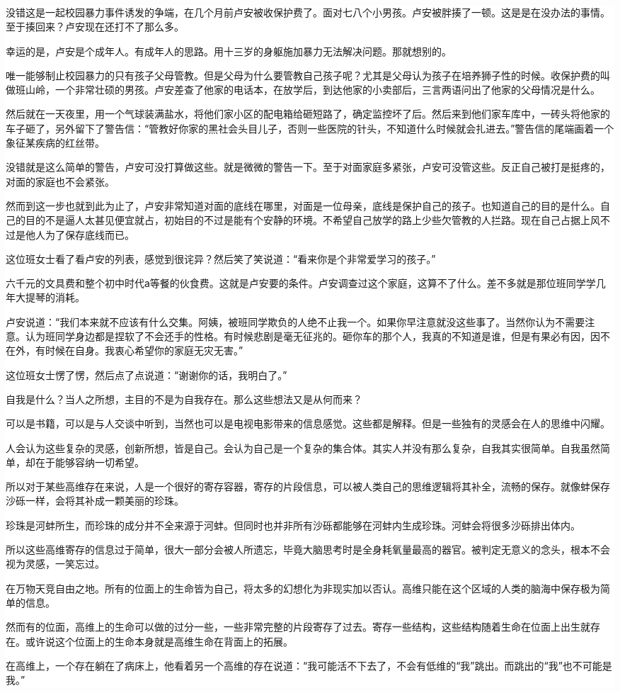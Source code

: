 
 

 

 

  没错这是一起校园暴力事件诱发的争端，在几个月前卢安被收保护费了。面对七八个小男孩。卢安被胖揍了一顿。这是是在没办法的事情。至于揍回来？卢安现在还打不了那么多。

 

  幸运的是，卢安是个成年人。有成年人的思路。用十三岁的身躯施加暴力无法解决问题。那就想别的。

 

  唯一能够制止校园暴力的只有孩子父母管教。但是父母为什么要管教自己孩子呢？尤其是父母认为孩子在培养狮子性的时候。收保护费的叫做班山岭，一个非常壮硕的男孩。卢安差查了他家的电话本，在放学后，到达他家的小卖部后，三言两语问出了他家的父母情况是什么。

 

  然后就在一天夜里，用一个气球装满盐水，将他们家小区的配电箱给砸短路了，确定监控坏了后。然后来到他们家车库中，一砖头将他家的车子砸了，另外留下了警告信：“管教好你家的黑社会头目儿子，否则一些医院的针头，不知道什么时候就会扎进去。”警告信的尾端画着一个象征某疾病的红丝带。

 

  没错就是这么简单的警告，卢安可没打算做这些。就是微微的警告一下。至于对面家庭多紧张，卢安可没管这些。反正自己被打是挺疼的，对面的家庭也不会紧张。

 

 

 

 

  然而到这一步也就到此为止了，卢安非常知道对面的底线在哪里，对面是一位母亲，底线是保护自己的孩子。也知道自己的目的是什么。自己的目的不是逼人太甚见便宜就占，初始目的不过是能有个安静的环境。不希望自己放学的路上少些欠管教的人拦路。现在自己占据上风不过是他人为了保存底线而已。

 

  这位班女士看了看卢安的列表，感觉到很诧异？然后笑了笑说道：“看来你是个非常爱学习的孩子。”

 

  六千元的文具费和整个初中时代a等餐的伙食费。这就是卢安要的条件。卢安调查过这个家庭，这算不了什么。差不多就是那位班同学学几年大提琴的消耗。

 

  卢安说道：“我们本来就不应该有什么交集。阿姨，被班同学欺负的人绝不止我一个。如果你早注意就没这些事了。当然你认为不需要注意。认为班同学身边都是捏软了不会还手的性格。有时候悲剧是毫无征兆的。砸你车的那个人，我真的不知道是谁，但是有果必有因，因不在外，有时候在自身。我衷心希望你的家庭无灾无害。”

 

 

  这位班女士愣了愣，然后点了点说道：“谢谢你的话，我明白了。”

  自我是什么？当人之所想，主目的不是为自我存在。那么这些想法又是从何而来？

  可以是书籍，可以是与人交谈中听到，当然也可以是电视电影带来的信息感觉。这些都是解释。但是一些独有的灵感会在人的思维中闪耀。

  人会认为这些复杂的灵感，创新所想，皆是自己。会认为自己是一个复杂的集合体。其实人并没有那么复杂，自我其实很简单。自我虽然简单，却在于能够容纳一切希望。

  所以对于某些高维存在来说，人是一个很好的寄存容器，寄存的片段信息，可以被人类自己的思维逻辑将其补全，流畅的保存。就像蚌保存沙砾一样，会将其补成一颗美丽的珍珠。

  珍珠是河蚌所生，而珍珠的成分并不全来源于河蚌。但同时也并非所有沙砾都能够在河蚌内生成珍珠。河蚌会将很多沙砾排出体内。

  所以这些高维寄存的信息过于简单，很大一部分会被人所遗忘，毕竟大脑思考时是全身耗氧量最高的器官。被判定无意义的念头，根本不会视为灵感，一笑忘过。

  在万物天竞自由之地。所有的位面上的生命皆为自己，将太多的幻想化为非现实加以否认。高维只能在这个区域的人类的脑海中保存极为简单的信息。

  然而有的位面，高维上的生命可以做的过分一些，一些非常完整的片段寄存了过去。寄存一些结构，这些结构随着生命在位面上出生就存在。或许说这个位面上的生命本身就是高维生命在背面上的拓展。

  在高维上，一个存在躺在了病床上，他看着另一个高维的存在说道：“我可能活不下去了，不会有低维的“我”跳出。而跳出的“我”也不可能是我。”

